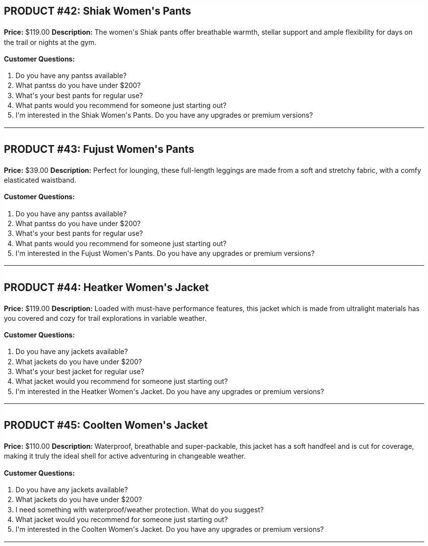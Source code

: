 ## PRODUCT #42: Shiak Women's Pants
**Price:** $119.00
**Description:** The women's Shiak pants offer breathable warmth, stellar support and ample flexibility for days on the trail or nights at the gym.

**Customer Questions:**
1. Do you have any pantss available?
2. What pantss do you have under $200?
3. What's your best pants for regular use?
4. What pants would you recommend for someone just starting out?
5. I'm interested in the Shiak Women's Pants. Do you have any upgrades or premium versions?

---

## PRODUCT #43: Fujust Women's Pants
**Price:** $39.00
**Description:** Perfect for lounging, these full-length leggings are made from a soft and stretchy fabric, with a comfy elasticated waistband.

**Customer Questions:**
1. Do you have any pantss available?
2. What pantss do you have under $200?
3. What's your best pants for regular use?
4. What pants would you recommend for someone just starting out?
5. I'm interested in the Fujust Women's Pants. Do you have any upgrades or premium versions?

---

## PRODUCT #44: Heatker Women's Jacket
**Price:** $119.00
**Description:** Loaded with must-have performance features, this jacket which is made from ultralight materials has you covered and cozy for trail explorations in variable weather.

**Customer Questions:**
1. Do you have any jackets available?
2. What jackets do you have under $200?
3. What's your best jacket for regular use?
4. What jacket would you recommend for someone just starting out?
5. I'm interested in the Heatker Women's Jacket. Do you have any upgrades or premium versions?

---

## PRODUCT #45: Coolten Women's Jacket
**Price:** $110.00
**Description:** Waterproof, breathable and super-packable, this jacket has a soft handfeel and is cut for coverage, making it truly the ideal shell for active adventuring in changeable weather.

**Customer Questions:**
1. Do you have any jackets available?
2. What jackets do you have under $200?
3. I need something with waterproof/weather protection. What do you suggest?
4. What jacket would you recommend for someone just starting out?
5. I'm interested in the Coolten Women's Jacket. Do you have any upgrades or premium versions?

---